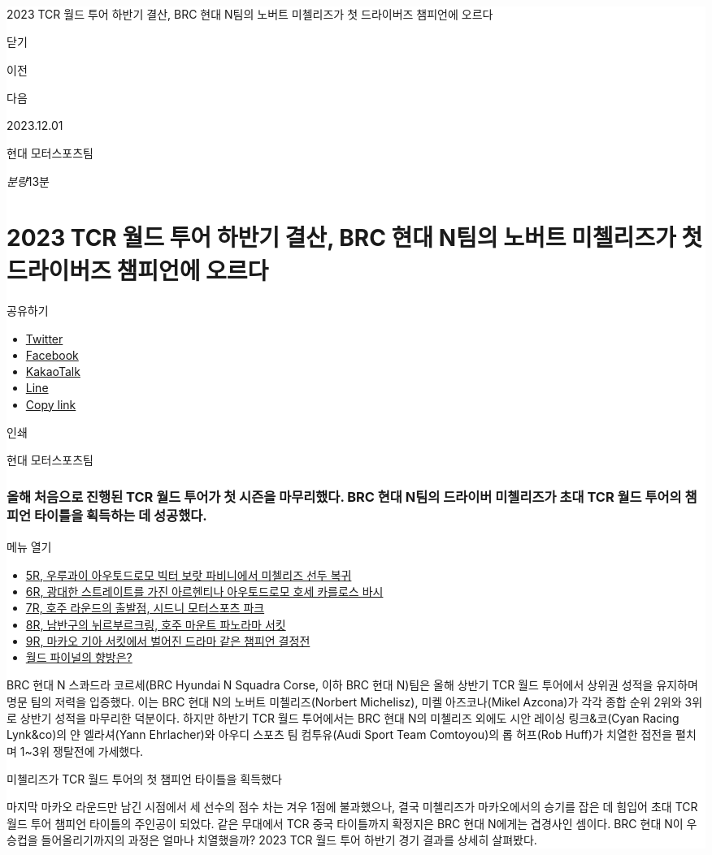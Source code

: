 2023 TCR 월드 투어 하반기 결산, BRC 현대 N팀의 노버트 미첼리즈가 첫 드라이버즈 챔피언에 오르다






닫기

이전

다음

2023.12.01

현대 모터스포츠팀


*분량*13분

# 2023 TCR 월드 투어 하반기 결산, BRC 현대 N팀의 노버트 미첼리즈가 첫 드라이버즈 챔피언에 오르다

공유하기

* [Twitter](# "새창으로 열림")
* [Facebook](# "새창으로 열림")
* [KakaoTalk](# "새창으로 열림")
* [Line](# "새창으로 열림")
* [Copy link](#)

인쇄

현대 모터스포츠팀



### 올해 처음으로 진행된 TCR 월드 투어가 첫 시즌을 마무리했다. BRC 현대 N팀의 드라이버 미첼리즈가 초대 TCR 월드 투어의 챔피언 타이틀을 획득하는 데 성공했다.

메뉴 열기

* [5R, 우루과이 아우토드로모 빅터 보랏 파비니에서 미첼리즈 선두 복귀](#target5)
* [6R, 광대한 스트레이트를 가진 아르헨티나 아우토드로모 호세 카를로스 바시](#target18)
* [7R, 호주 라운드의 출발점, 시드니 모터스포츠 파크](#target25)
* [8R, 남반구의 뉘르부르크링, 호주 마운트 파노라마 서킷](#target36)
* [9R, 마카오 기아 서킷에서 벌어진 드라마 같은 챔피언 결정전](#target45)
* [월드 파이널의 향방은?](#target60)



BRC 현대 N 스콰드라 코르세(BRC Hyundai N Squadra Corse, 이하 BRC 현대 N)팀은 올해 상반기 TCR 월드 투어에서 상위권 성적을 유지하며 명문 팀의 저력을 입증했다. 이는 BRC 현대 N의 노버트 미첼리즈(Norbert Michelisz), 미켈 아즈코나(Mikel Azcona)가 각각 종합 순위 2위와 3위로 상반기 성적을 마무리한 덕분이다. 하지만 하반기 TCR 월드 투어에서는 BRC 현대 N의 미첼리즈 외에도 시안 레이싱 링크&코(Cyan Racing Lynk&co)의 얀 엘라셔(Yann Ehrlacher)와 아우디 스포츠 팀 컴투유(Audi Sport Team Comtoyou)의 롭 허프(Rob Huff)가 치열한 접전을 펼치며 1~3위 쟁탈전에 가세했다.

미첼리즈가 TCR 월드 투어의 첫 챔피언 타이틀을 획득했다

마지막 마카오 라운드만 남긴 시점에서 세 선수의 점수 차는 겨우 1점에 불과했으나, 결국 미첼리즈가 마카오에서의 승기를 잡은 데 힘입어 초대 TCR 월드 투어 챔피언 타이틀의 주인공이 되었다. 같은 무대에서 TCR 중국 타이틀까지 확정지은 BRC 현대 N에게는 겹경사인 셈이다. BRC 현대 N이 우승컵을 들어올리기까지의 과정은 얼마나 치열했을까? 2023 TCR 월드 투어 하반기 경기 결과를 상세히 살펴봤다.
